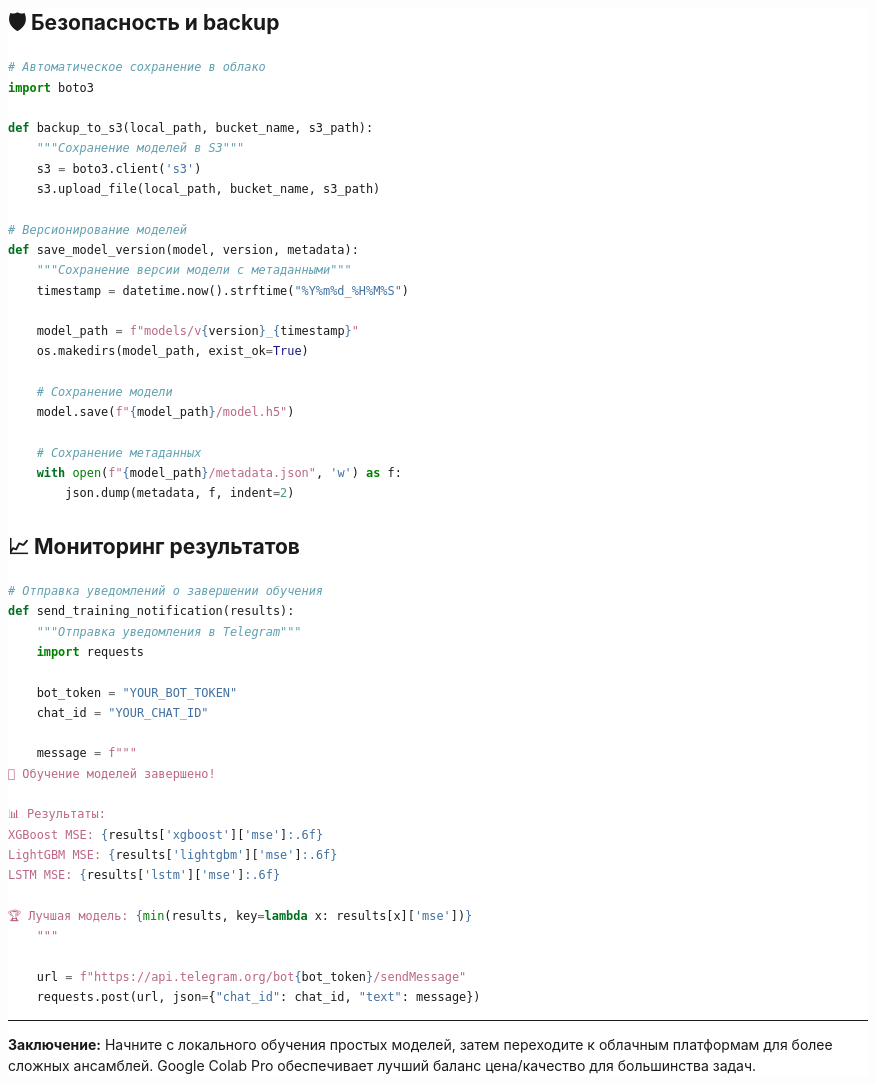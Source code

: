 ## 🛡️ Безопасность и backup

```python
# Автоматическое сохранение в облако
import boto3

def backup_to_s3(local_path, bucket_name, s3_path):
    """Сохранение моделей в S3"""
    s3 = boto3.client('s3')
    s3.upload_file(local_path, bucket_name, s3_path)

# Версионирование моделей
def save_model_version(model, version, metadata):
    """Сохранение версии модели с метаданными"""
    timestamp = datetime.now().strftime("%Y%m%d_%H%M%S")
    
    model_path = f"models/v{version}_{timestamp}"
    os.makedirs(model_path, exist_ok=True)
    
    # Сохранение модели
    model.save(f"{model_path}/model.h5")
    
    # Сохранение метаданных
    with open(f"{model_path}/metadata.json", 'w') as f:
        json.dump(metadata, f, indent=2)
```

## 📈 Мониторинг результатов

```python
# Отправка уведомлений о завершении обучения
def send_training_notification(results):
    """Отправка уведомления в Telegram"""
    import requests
    
    bot_token = "YOUR_BOT_TOKEN"
    chat_id = "YOUR_CHAT_ID"
    
    message = f"""
🤖 Обучение моделей завершено!

📊 Результаты:
XGBoost MSE: {results['xgboost']['mse']:.6f}
LightGBM MSE: {results['lightgbm']['mse']:.6f}
LSTM MSE: {results['lstm']['mse']:.6f}

🏆 Лучшая модель: {min(results, key=lambda x: results[x]['mse'])}
    """
    
    url = f"https://api.telegram.org/bot{bot_token}/sendMessage"
    requests.post(url, json={"chat_id": chat_id, "text": message})
```

---

**Заключение:** Начните с локального обучения простых моделей, затем переходите к облачным платформам для более сложных ансамблей. Google Colab Pro обеспечивает лучший баланс цена/качество для большинства задач.